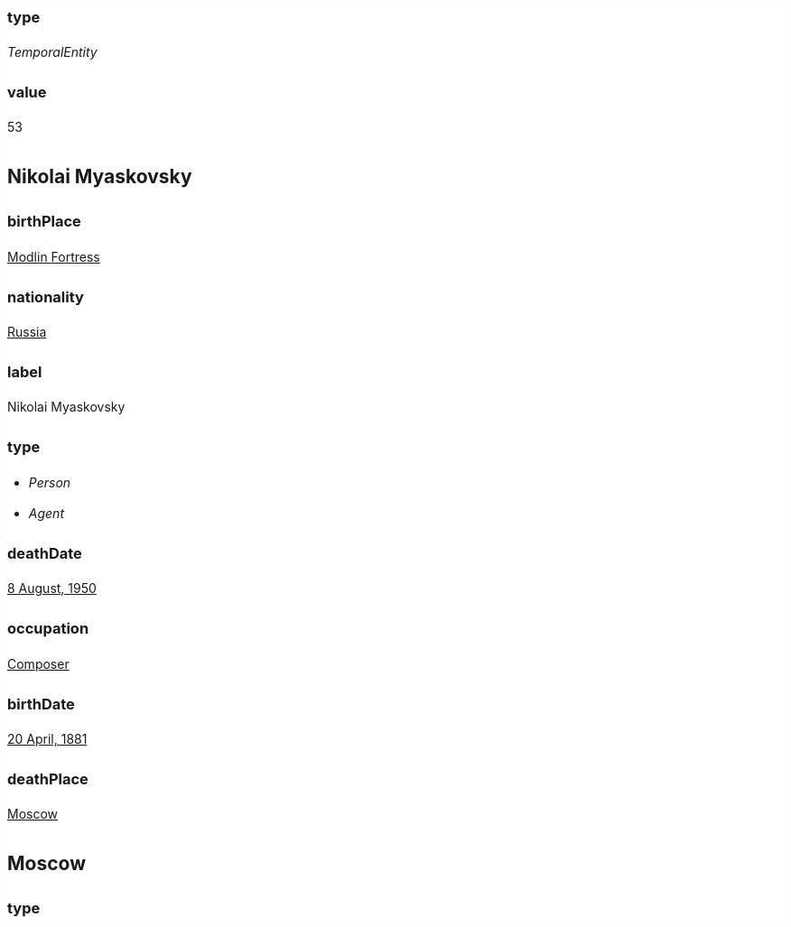 ### type


*TemporalEntity*

### value


53

## Nikolai Myaskovsky

### birthPlace


[Modlin Fortress](#Modlin-Fortress)

### nationality


[Russia](#Russia)

### label


Nikolai Myaskovsky

### type

 - *Person*

 - *Agent*

### deathDate


[8 August, 1950](#8-August-1950)

### occupation


[Composer](#Composer)

### birthDate


[20 April, 1881](#20-April-1881)

### deathPlace


[Moscow](#Moscow)

## Moscow

### type
